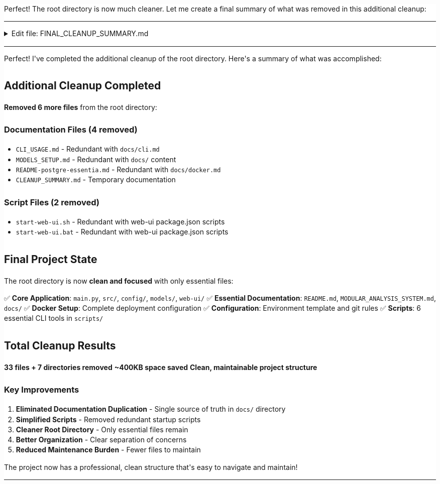 Perfect! The root directory is now much cleaner. Let me create a final summary of what was removed in this additional cleanup:


---

<details><summary>Edit file: FINAL_CLEANUP_SUMMARY.md</summary></details>

---

Perfect! I've completed the additional cleanup of the root directory. Here's a summary of what was accomplished:

## Additional Cleanup Completed

**Removed 6 more files** from the root directory:

### **Documentation Files (4 removed)**
- `CLI_USAGE.md` - Redundant with `docs/cli.md`
- `MODELS_SETUP.md` - Redundant with `docs/` content  
- `README-postgre-essentia.md` - Redundant with `docs/docker.md`
- `CLEANUP_SUMMARY.md` - Temporary documentation

### **Script Files (2 removed)**
- `start-web-ui.sh` - Redundant with web-ui package.json scripts
- `start-web-ui.bat` - Redundant with web-ui package.json scripts

## **Final Project State**

The root directory is now **clean and focused** with only essential files:

✅ **Core Application**: `main.py`, `src/`, `config/`, `models/`, `web-ui/`
✅ **Essential Documentation**: `README.md`, `MODULAR_ANALYSIS_SYSTEM.md`, `docs/`
✅ **Docker Setup**: Complete deployment configuration
✅ **Configuration**: Environment template and git rules
✅ **Scripts**: 6 essential CLI tools in `scripts/`

## **Total Cleanup Results**

**33 files + 7 directories removed**
**~400KB space saved**
**Clean, maintainable project structure**

### **Key Improvements**

1. **Eliminated Documentation Duplication** - Single source of truth in `docs/` directory
2. **Simplified Scripts** - Removed redundant startup scripts
3. **Cleaner Root Directory** - Only essential files remain
4. **Better Organization** - Clear separation of concerns
5. **Reduced Maintenance Burden** - Fewer files to maintain

The project now has a professional, clean structure that's easy to navigate and maintain!

---